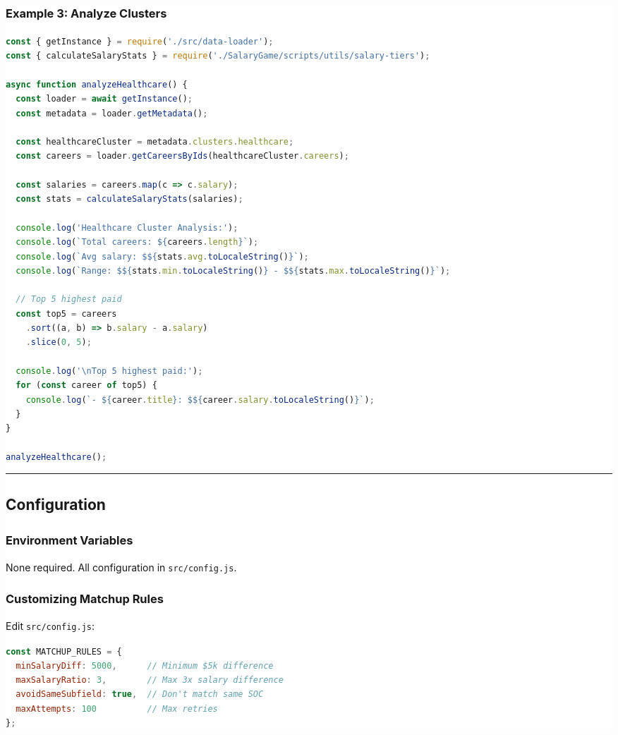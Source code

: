 ### Example 3: Analyze Clusters

```javascript
const { getInstance } = require('./src/data-loader');
const { calculateSalaryStats } = require('./SalaryGame/scripts/utils/salary-tiers');

async function analyzeHealthcare() {
  const loader = await getInstance();
  const metadata = loader.getMetadata();

  const healthcareCluster = metadata.clusters.healthcare;
  const careers = loader.getCareersByIds(healthcareCluster.careers);

  const salaries = careers.map(c => c.salary);
  const stats = calculateSalaryStats(salaries);

  console.log('Healthcare Cluster Analysis:');
  console.log(`Total careers: ${careers.length}`);
  console.log(`Avg salary: $${stats.avg.toLocaleString()}`);
  console.log(`Range: $${stats.min.toLocaleString()} - $${stats.max.toLocaleString()}`);

  // Top 5 highest paid
  const top5 = careers
    .sort((a, b) => b.salary - a.salary)
    .slice(0, 5);

  console.log('\nTop 5 highest paid:');
  for (const career of top5) {
    console.log(`- ${career.title}: $${career.salary.toLocaleString()}`);
  }
}

analyzeHealthcare();
```

---

## Configuration

### Environment Variables

None required. All configuration in `src/config.js`.

### Customizing Matchup Rules

Edit `src/config.js`:

```javascript
const MATCHUP_RULES = {
  minSalaryDiff: 5000,      // Minimum $5k difference
  maxSalaryRatio: 3,        // Max 3x salary difference
  avoidSameSubfield: true,  // Don't match same SOC
  maxAttempts: 100          // Max retries
};
```
